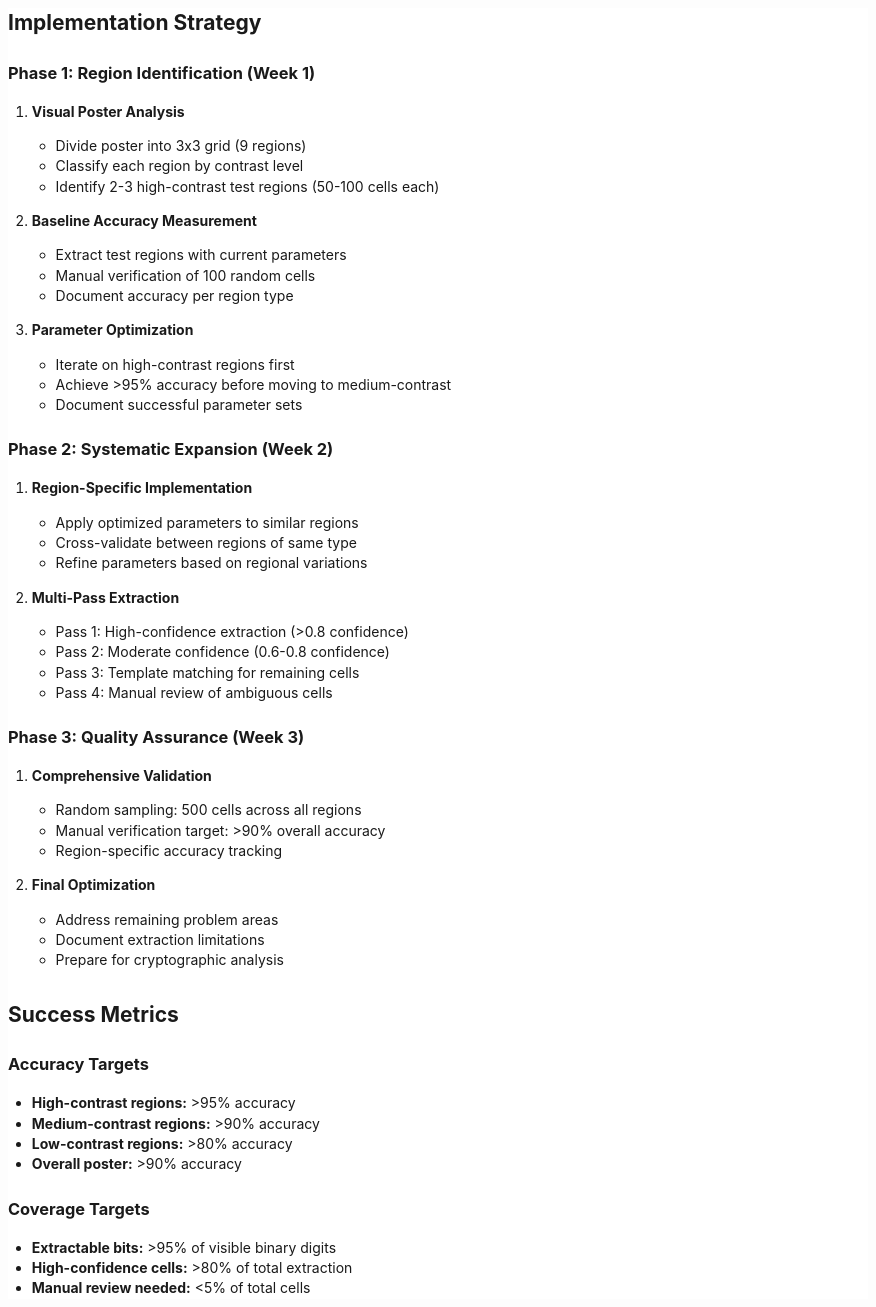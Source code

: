 ## Implementation Strategy

### Phase 1: Region Identification (Week 1)
1. **Visual Poster Analysis**
   - Divide poster into 3x3 grid (9 regions)
   - Classify each region by contrast level
   - Identify 2-3 high-contrast test regions (50-100 cells each)

2. **Baseline Accuracy Measurement**
   - Extract test regions with current parameters
   - Manual verification of 100 random cells
   - Document accuracy per region type

3. **Parameter Optimization**
   - Iterate on high-contrast regions first
   - Achieve >95% accuracy before moving to medium-contrast
   - Document successful parameter sets

### Phase 2: Systematic Expansion (Week 2)
1. **Region-Specific Implementation**
   - Apply optimized parameters to similar regions
   - Cross-validate between regions of same type
   - Refine parameters based on regional variations

2. **Multi-Pass Extraction**
   - Pass 1: High-confidence extraction (>0.8 confidence)
   - Pass 2: Moderate confidence (0.6-0.8 confidence)
   - Pass 3: Template matching for remaining cells
   - Pass 4: Manual review of ambiguous cells

### Phase 3: Quality Assurance (Week 3)
1. **Comprehensive Validation**
   - Random sampling: 500 cells across all regions
   - Manual verification target: >90% overall accuracy
   - Region-specific accuracy tracking

2. **Final Optimization**
   - Address remaining problem areas
   - Document extraction limitations
   - Prepare for cryptographic analysis

## Success Metrics

### Accuracy Targets
- **High-contrast regions:** >95% accuracy
- **Medium-contrast regions:** >90% accuracy  
- **Low-contrast regions:** >80% accuracy
- **Overall poster:** >90% accuracy

### Coverage Targets
- **Extractable bits:** >95% of visible binary digits
- **High-confidence cells:** >80% of total extraction
- **Manual review needed:** <5% of total cells
